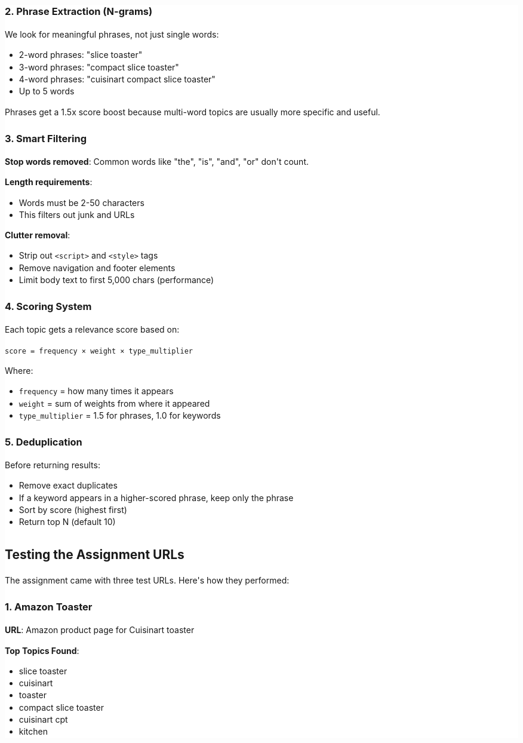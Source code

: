 ### 2. Phrase Extraction (N-grams)

We look for meaningful phrases, not just single words:
- 2-word phrases: "slice toaster"
- 3-word phrases: "compact slice toaster"
- 4-word phrases: "cuisinart compact slice toaster"
- Up to 5 words

Phrases get a 1.5x score boost because multi-word topics are usually more specific and useful.

### 3. Smart Filtering

**Stop words removed**: Common words like "the", "is", "and", "or" don't count.

**Length requirements**: 
- Words must be 2-50 characters
- This filters out junk and URLs

**Clutter removal**:
- Strip out `<script>` and `<style>` tags
- Remove navigation and footer elements
- Limit body text to first 5,000 chars (performance)

### 4. Scoring System

Each topic gets a relevance score based on:
```
score = frequency × weight × type_multiplier
```

Where:
- `frequency` = how many times it appears
- `weight` = sum of weights from where it appeared
- `type_multiplier` = 1.5 for phrases, 1.0 for keywords

### 5. Deduplication

Before returning results:
- Remove exact duplicates
- If a keyword appears in a higher-scored phrase, keep only the phrase
- Sort by score (highest first)
- Return top N (default 10)

## Testing the Assignment URLs

The assignment came with three test URLs. Here's how they performed:

### 1. Amazon Toaster
**URL**: Amazon product page for Cuisinart toaster

**Top Topics Found**:
- slice toaster
- cuisinart
- toaster
- compact slice toaster
- cuisinart cpt
- kitchen
